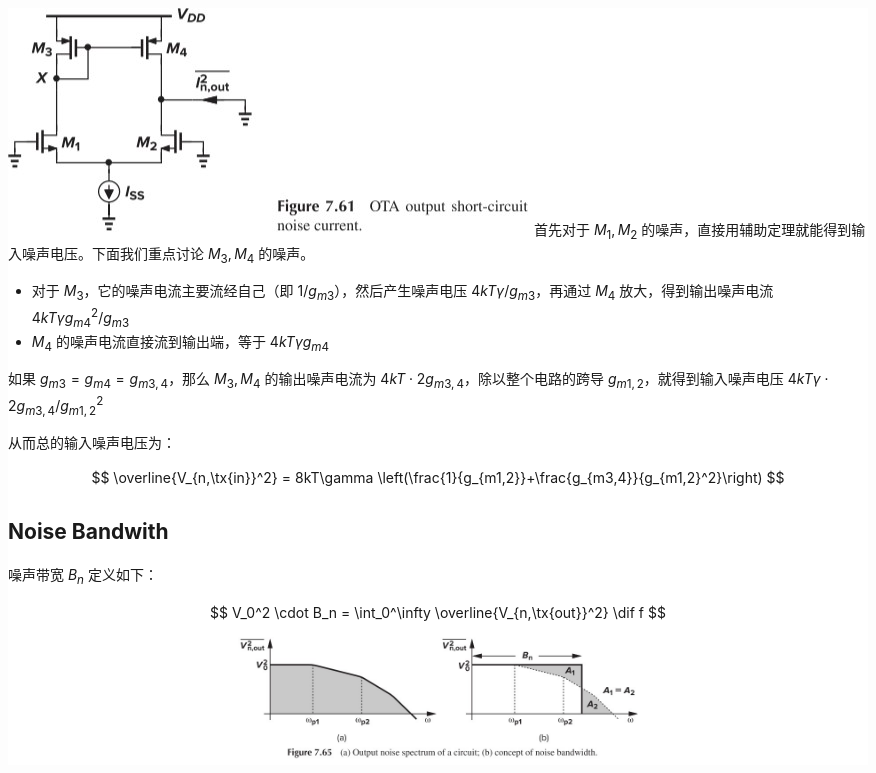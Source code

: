 ![Figure 7.61 OTA output short-circuit noise current](images/Figure%207.61%20OTA%20output%20short-circuit%20noise%20current.jpg)
首先对于 $M_1,M_2$ 的噪声，直接用辅助定理就能得到输入噪声电压。下面我们重点讨论 $M_3,M_4$ 的噪声。

* 对于 $M_3$，它的噪声电流主要流经自己（即 $1/g_{m3}$），然后产生噪声电压 $4kT\gamma/g_{m3}$，再通过 $M_4$ 放大，得到输出噪声电流 $4kT \gamma g_{m4}^2 / g_{m3}$
* $M_4$ 的噪声电流直接流到输出端，等于 $4kT \gamma g_{m4}$

如果 $g_{m3}=g_{m4}=g_{m3,4}$，那么 $M_3,M_4$ 的输出噪声电流为 $4kT\cdot 2g_{m3,4}$，除以整个电路的跨导 $g_{m1,2}$，就得到输入噪声电压 $4kT\gamma \cdot 2g_{m3,4}/g_{m1,2}^2$

从而总的输入噪声电压为：

$$
\overline{V_{n,\tx{in}}^2} = 8kT\gamma \left(\frac{1}{g_{m1,2}}+\frac{g_{m3,4}}{g_{m1,2}^2}\right)
$$

## Noise Bandwith

噪声带宽 $B_n$ 定义如下：

$$
V_0^2 \cdot B_n = \int_0^\infty \overline{V_{n,\tx{out}}^2} \dif f
$$

<center><img alt="Figure 7.65 (a) Output noise spectrum of a circuit; (b) concept of noise bandwidth" title="Figure 7.65 (a) Output noise spectrum of a circuit; (b) concept of noise bandwidth" src="images/Figure%207.65%20(a)%20Output%20noise%20spectrum%20of%20a%20circuit;%20(b)%20concept%20of%20noise%20bandwidth.jpg" width="400"></center>